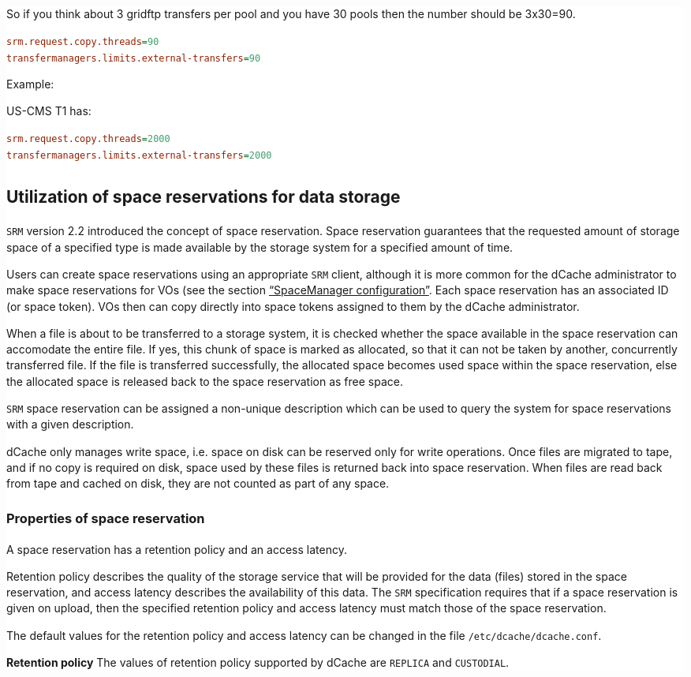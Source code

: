 So if you think about 3 gridftp transfers per pool and you have 30 pools then the number should be 3x30=90.

```ini
srm.request.copy.threads=90
transfermanagers.limits.external-transfers=90
```

Example:

US-CMS T1 has:

```ini
srm.request.copy.threads=2000
transfermanagers.limits.external-transfers=2000
```

## Utilization of space reservations for data storage

`SRM` version 2.2 introduced the concept of space reservation. Space reservation guarantees that the
requested amount of storage space of a specified type is made available by the storage system for a
specified amount of time.

Users can create space reservations using an appropriate `SRM` client, although it is more common for
the dCache administrator to make space reservations for VOs (see the section [“SpaceManager configuration”](#spacemanager-configuration). Each space reservation has an associated ID (or space token). VOs then can copy directly into space tokens assigned to them by the dCache administrator.

When a file is about to be transferred to a storage system, it is checked whether the space available in the space reservation can accomodate the entire file. If yes, this chunk of space is marked as allocated, so that it can not be taken by another, concurrently transferred file. If the file is transferred successfully, the allocated space becomes used space within the space reservation, else the allocated space is released back to the space reservation as free space.

`SRM` space reservation can be assigned a non-unique description which can be used to query the system for space reservations with a given description.

dCache only manages write space, i.e. space on disk can be reserved only for write operations. Once files are migrated to tape, and if no copy is required on disk, space used by these files is returned back into space reservation. When files are read back from tape and cached on disk, they are not counted as part of any space.

### Properties of space reservation

A space reservation has a retention policy and an access latency.

Retention policy describes the quality of the storage service that will be provided for the data (files) stored in the space reservation, and access latency describes the availability of this data. The `SRM` specification requires that if a space reservation is given on upload, then the specified retention policy and access latency must match those of the space reservation.

The default values for the retention policy and access latency can be
changed in the file `/etc/dcache/dcache.conf`.

**Retention policy**
The values of retention policy supported by dCache are `REPLICA` and `CUSTODIAL`.
